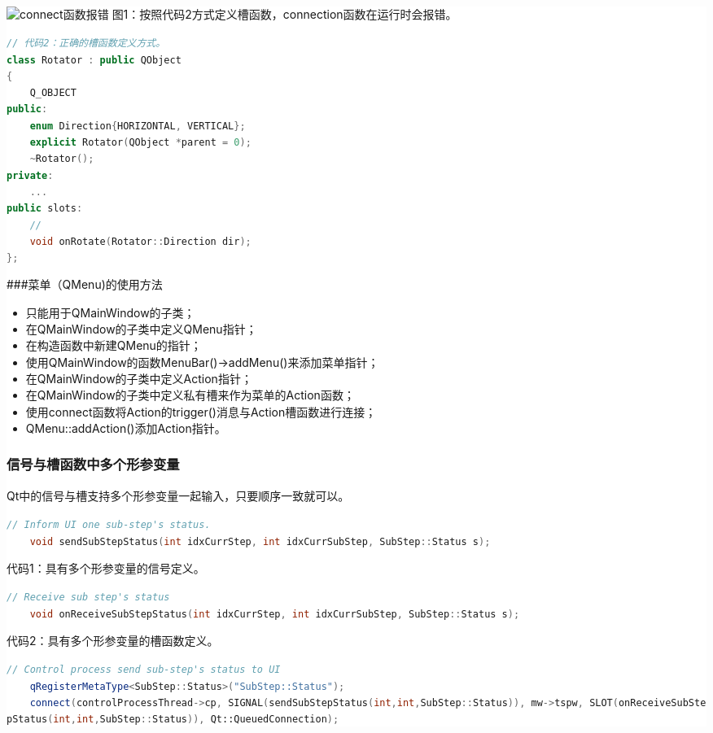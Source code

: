 
![](files/connect函数报错.png "connect函数报错")
图1：按照代码2方式定义槽函数，connection函数在运行时会报错。

```c++
// 代码2：正确的槽函数定义方式。
class Rotator : public QObject
{
    Q_OBJECT
public:
    enum Direction{HORIZONTAL, VERTICAL};
    explicit Rotator(QObject *parent = 0);
    ~Rotator();
private:
    ...
public slots:
    //
    void onRotate(Rotator::Direction dir);
};
```



###菜单（QMenu)的使用方法

- 只能用于QMainWindow的子类；
- 在QMainWindow的子类中定义QMenu指针；
- 在构造函数中新建QMenu的指针；
- 使用QMainWindow的函数MenuBar()->addMenu()来添加菜单指针；
- 在QMainWindow的子类中定义Action指针；
- 在QMainWindow的子类中定义私有槽来作为菜单的Action函数；
- 使用connect函数将Action的trigger()消息与Action槽函数进行连接；
- QMenu::addAction()添加Action指针。



### 信号与槽函数中多个形参变量

Qt中的信号与槽支持多个形参变量一起输入，只要顺序一致就可以。

```c++
// Inform UI one sub-step's status.
    void sendSubStepStatus(int idxCurrStep, int idxCurrSubStep, SubStep::Status s);
```

代码1：具有多个形参变量的信号定义。

```c++
// Receive sub step's status
    void onReceiveSubStepStatus(int idxCurrStep, int idxCurrSubStep, SubStep::Status s);
```

代码2：具有多个形参变量的槽函数定义。

```c++
// Control process send sub-step's status to UI
    qRegisterMetaType<SubStep::Status>("SubStep::Status");
    connect(controlProcessThread->cp, SIGNAL(sendSubStepStatus(int,int,SubStep::Status)), mw->tspw, SLOT(onReceiveSubStepStatus(int,int,SubStep::Status)), Qt::QueuedConnection);
```
